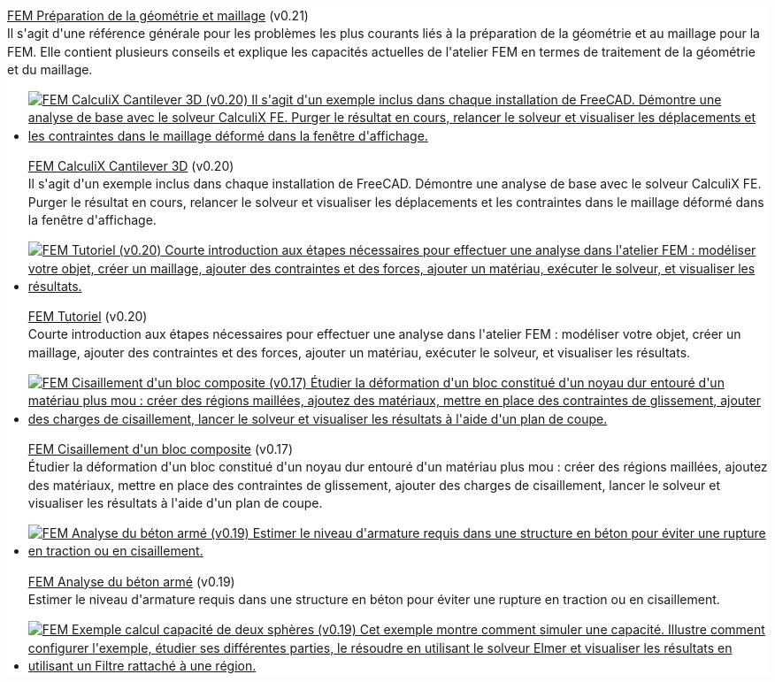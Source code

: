  [FEM Préparation de la géométrie et maillage](/FEM_Geometry_Preparation_and_Meshing/fr "FEM Geometry Preparation and Meshing/fr") (v0.21)  
  Il s'agit d'une référence générale pour les problèmes les plus courants liés à la préparation de la géométrie et au maillage pour la FEM. Elle contient plusieurs conseils et explique les capacités actuelles de l'atelier FEM en termes de traitement de la géométrie et du maillage.
* [![FEM CalculiX Cantilever 3D (v0.20) Il s'agit d'un exemple inclus dans chaque installation de FreeCAD. Démontre une analyse de base avec le solveur CalculiX FE. Purger le résultat en cours, relancer le solveur et visualiser les déplacements et les contraintes dans le maillage déformé dans la fenêtre d'affichage.](/images/FEM_example01_pic00.jpg)](/FEM_CalculiX_Cantilever_3D/fr  "FEM CalculiX Cantilever 3D (v0.20) Il s'agit d'un exemple inclus dans chaque installation de FreeCAD. Démontre une analyse de base avec le solveur CalculiX FE. Purger le résultat en cours, relancer le solveur et visualiser les déplacements et les contraintes dans le maillage déformé dans la fenêtre d'affichage.")

  [FEM CalculiX Cantilever 3D](/FEM_CalculiX_Cantilever_3D/fr "FEM CalculiX Cantilever 3D/fr") (v0.20)  
  Il s'agit d'un exemple inclus dans chaque installation de FreeCAD. Démontre une analyse de base avec le solveur CalculiX FE. Purger le résultat en cours, relancer le solveur et visualiser les déplacements et les contraintes dans le maillage déformé dans la fenêtre d'affichage.
* [![FEM Tutoriel (v0.20) Courte introduction aux étapes nécessaires pour effectuer une analyse dans l'atelier FEM : modéliser votre objet, créer un maillage, ajouter des contraintes et des forces, ajouter un matériau, exécuter le solveur, et visualiser les résultats.](/images/FEM_tutorial_result.png)](/FEM_tutorial/fr  "FEM Tutoriel (v0.20) Courte introduction aux étapes nécessaires pour effectuer une analyse dans l'atelier FEM : modéliser votre objet, créer un maillage, ajouter des contraintes et des forces, ajouter un matériau, exécuter le solveur, et visualiser les résultats.")

  [FEM Tutoriel](/FEM_tutorial/fr "FEM tutorial/fr") (v0.20)  
  Courte introduction aux étapes nécessaires pour effectuer une analyse dans l'atelier FEM : modéliser votre objet, créer un maillage, ajouter des contraintes et des forces, ajouter un matériau, exécuter le solveur, et visualiser les résultats.
* [![FEM Cisaillement d'un bloc composite (v0.17) Étudier la déformation d'un bloc constitué d'un noyau dur entouré d'un matériau plus mou : créer des régions maillées, ajoutez des matériaux, mettre en place des contraintes de glissement, ajouter des charges de cisaillement, lancer le solveur et visualiser les résultats à l'aide d'un plan de coupe.](/images/Figure_11_Deformed_Mesh.png)](/FEM_Shear_of_a_Composite_Block/fr  "FEM Cisaillement d'un bloc composite (v0.17) Étudier la déformation d'un bloc constitué d'un noyau dur entouré d'un matériau plus mou : créer des régions maillées, ajoutez des matériaux, mettre en place des contraintes de glissement, ajouter des charges de cisaillement, lancer le solveur et visualiser les résultats à l'aide d'un plan de coupe.")

  [FEM Cisaillement d'un bloc composite](/FEM_Shear_of_a_Composite_Block/fr "FEM Shear of a Composite Block/fr") (v0.17)  
  Étudier la déformation d'un bloc constitué d'un noyau dur entouré d'un matériau plus mou : créer des régions maillées, ajoutez des matériaux, mettre en place des contraintes de glissement, ajouter des charges de cisaillement, lancer le solveur et visualiser les résultats à l'aide d'un plan de coupe.
* [![FEM Analyse du béton armé (v0.19) Estimer le niveau d'armature requis dans une structure en béton pour éviter une rupture en traction ou en cisaillement.](/images/Femconcrete_Wall_3D_rx_PSS.png)](/Analysis_of_reinforced_concrete_with_FEM/fr  "FEM Analyse du béton armé (v0.19) Estimer le niveau d'armature requis dans une structure en béton pour éviter une rupture en traction ou en cisaillement.")

  [FEM Analyse du béton armé](/Analysis_of_reinforced_concrete_with_FEM/fr "Analysis of reinforced concrete with FEM/fr") (v0.19)  
  Estimer le niveau d'armature requis dans une structure en béton pour éviter une rupture en traction ou en cisaillement.
* [![FEM Exemple calcul capacité de deux sphères (v0.19) Cet exemple montre comment simuler une capacité. Illustre comment configurer l'exemple, étudier ses différentes parties, le résoudre en utilisant le solveur Elmer et visualiser les résultats en utilisant un Filtre rattaché à une région.](/images/Two_balls_result_2-cropped.png)](/FEM_Example_Capacitance_Two_Balls/fr  "FEM Exemple calcul capacité de deux sphères (v0.19) Cet exemple montre comment simuler une capacité. Illustre comment configurer l'exemple, étudier ses différentes parties, le résoudre en utilisant le solveur Elmer et visualiser les résultats en utilisant un Filtre rattaché à une région.")
